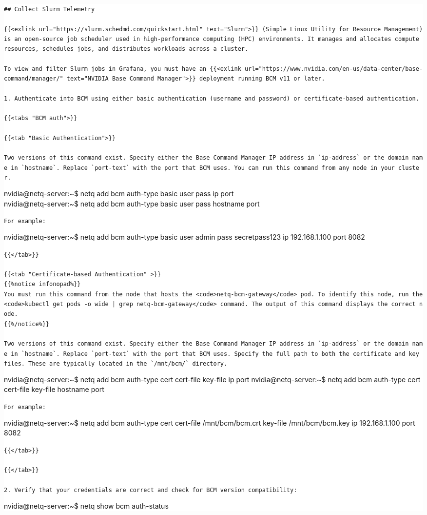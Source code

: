 ```
## Collect Slurm Telemetry

{{<exlink url="https://slurm.schedmd.com/quickstart.html" text="Slurm">}} (Simple Linux Utility for Resource Management) is an open-source job scheduler used in high-performance computing (HPC) environments. It manages and allocates compute resources, schedules jobs, and distributes workloads across a cluster.

To view and filter Slurm jobs in Grafana, you must have an {{<exlink url="https://www.nvidia.com/en-us/data-center/base-command/manager/" text="NVIDIA Base Command Manager">}} deployment running BCM v11 or later. 

1. Authenticate into BCM using either basic authentication (username and password) or certificate-based authentication.

{{<tabs "BCM auth">}}

{{<tab "Basic Authentication">}}

Two versions of this command exist. Specify either the Base Command Manager IP address in `ip-address` or the domain name in `hostname`. Replace `port-text` with the port that BCM uses. You can run this command from any node in your cluster.

```
nvidia@netq-server:~$ netq add bcm auth-type basic user <username> pass <password> ip <ip-address> port <port-text>  
nvidia@netq-server:~$ netq add bcm auth-type basic user <username> pass <password> hostname <hostname> port <port-text> 
```
For example:
```
nvidia@netq-server:~$ netq add bcm auth-type basic user admin pass secretpass123 ip 192.168.1.100 port 8082
```
{{</tab>}}

{{<tab "Certificate-based Authentication" >}}
{{%notice infonopad%}}
You must run this command from the node that hosts the <code>netq-bcm-gateway</code> pod. To identify this node, run the <code>kubectl get pods -o wide | grep netq-bcm-gateway</code> command. The output of this command displays the correct node.
{{%/notice%}}

Two versions of this command exist. Specify either the Base Command Manager IP address in `ip-address` or the domain name in `hostname`. Replace `port-text` with the port that BCM uses. Specify the full path to both the certificate and key files. These are typically located in the `/mnt/bcm/` directory.
```
nvidia@netq-server:~$ netq add bcm auth-type cert cert-file <certificate-path> key-file <key-path> ip <ip-address> port <port-text> 
nvidia@netq-server:~$ netq add bcm auth-type cert cert-file <certificate-path> key-file <key-path> hostname <hostname> port <port-text> 
```
For example:
```
nvidia@netq-server:~$ netq add bcm auth-type cert cert-file /mnt/bcm/bcm.crt key-file /mnt/bcm/bcm.key ip 192.168.1.100 port 8082 
```
{{</tab>}}

{{</tab>}}

2. Verify that your credentials are correct and check for BCM version compatibility:

```
nvidia@netq-server:~$ netq show bcm auth-status